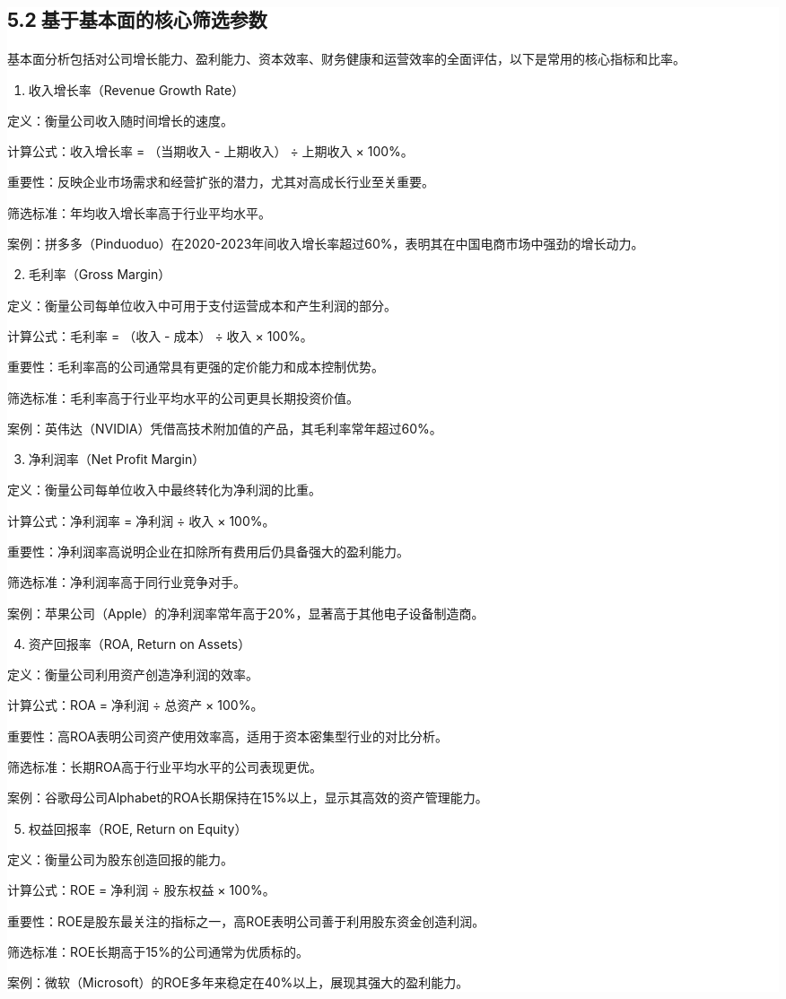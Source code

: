 ## 5.2 基于基本面的核心筛选参数



基本面分析包括对公司增长能力、盈利能力、资本效率、财务健康和运营效率的全面评估，以下是常用的核心指标和比率。

1. 收入增长率（Revenue Growth Rate）

定义：衡量公司收入随时间增长的速度。

计算公式：收入增长率 = （当期收入 - 上期收入） ÷ 上期收入 × 100%。

重要性：反映企业市场需求和经营扩张的潜力，尤其对高成长行业至关重要。

筛选标准：年均收入增长率高于行业平均水平。

案例：拼多多（Pinduoduo）在2020-2023年间收入增长率超过60%，表明其在中国电商市场中强劲的增长动力。

2. 毛利率（Gross Margin）

定义：衡量公司每单位收入中可用于支付运营成本和产生利润的部分。

计算公式：毛利率 = （收入 - 成本） ÷ 收入 × 100%。

重要性：毛利率高的公司通常具有更强的定价能力和成本控制优势。

筛选标准：毛利率高于行业平均水平的公司更具长期投资价值。

案例：英伟达（NVIDIA）凭借高技术附加值的产品，其毛利率常年超过60%。

3. 净利润率（Net Profit Margin）

定义：衡量公司每单位收入中最终转化为净利润的比重。

计算公式：净利润率 = 净利润 ÷ 收入 × 100%。

重要性：净利润率高说明企业在扣除所有费用后仍具备强大的盈利能力。

筛选标准：净利润率高于同行业竞争对手。

案例：苹果公司（Apple）的净利润率常年高于20%，显著高于其他电子设备制造商。

4. 资产回报率（ROA, Return on Assets）

定义：衡量公司利用资产创造净利润的效率。

计算公式：ROA = 净利润 ÷ 总资产 × 100%。

重要性：高ROA表明公司资产使用效率高，适用于资本密集型行业的对比分析。

筛选标准：长期ROA高于行业平均水平的公司表现更优。

案例：谷歌母公司Alphabet的ROA长期保持在15%以上，显示其高效的资产管理能力。

5. 权益回报率（ROE, Return on Equity）

定义：衡量公司为股东创造回报的能力。

计算公式：ROE = 净利润 ÷ 股东权益 × 100%。

重要性：ROE是股东最关注的指标之一，高ROE表明公司善于利用股东资金创造利润。

筛选标准：ROE长期高于15%的公司通常为优质标的。

案例：微软（Microsoft）的ROE多年来稳定在40%以上，展现其强大的盈利能力。
